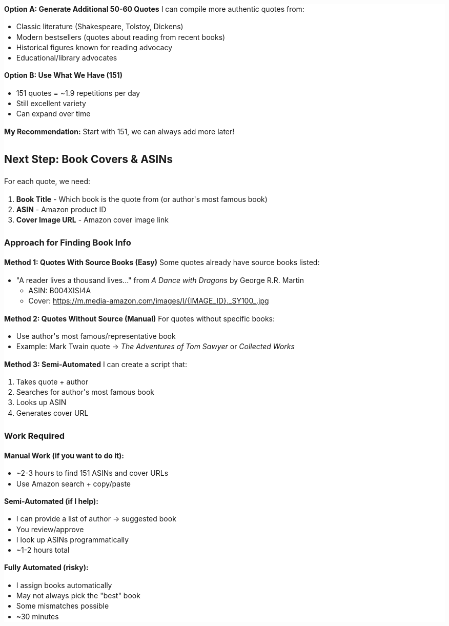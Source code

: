 **Option A: Generate Additional 50-60 Quotes**
I can compile more authentic quotes from:
- Classic literature (Shakespeare, Tolstoy, Dickens)
- Modern bestsellers (quotes about reading from recent books)
- Historical figures known for reading advocacy
- Educational/library advocates

**Option B: Use What We Have (151)**
- 151 quotes = ~1.9 repetitions per day
- Still excellent variety
- Can expand over time

**My Recommendation:** Start with 151, we can always add more later!

## Next Step: Book Covers & ASINs

For each quote, we need:
1. **Book Title** - Which book is the quote from (or author's most famous book)
2. **ASIN** - Amazon product ID
3. **Cover Image URL** - Amazon cover image link

### Approach for Finding Book Info

**Method 1: Quotes With Source Books (Easy)**
Some quotes already have source books listed:
- "A reader lives a thousand lives..." from *A Dance with Dragons* by George R.R. Martin
  - ASIN: B004XISI4A
  - Cover: https://m.media-amazon.com/images/I/{IMAGE_ID}._SY100_.jpg

**Method 2: Quotes Without Source (Manual)**
For quotes without specific books:
- Use author's most famous/representative book
- Example: Mark Twain quote → *The Adventures of Tom Sawyer* or *Collected Works*

**Method 3: Semi-Automated**
I can create a script that:
1. Takes quote + author
2. Searches for author's most famous book
3. Looks up ASIN
4. Generates cover URL

### Work Required

**Manual Work (if you want to do it):**
- ~2-3 hours to find 151 ASINs and cover URLs
- Use Amazon search + copy/paste

**Semi-Automated (if I help):**
- I can provide a list of author → suggested book
- You review/approve
- I look up ASINs programmatically
- ~1-2 hours total

**Fully Automated (risky):**
- I assign books automatically
- May not always pick the "best" book
- Some mismatches possible
- ~30 minutes
